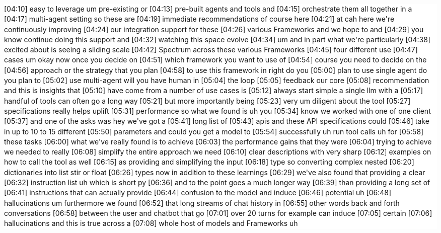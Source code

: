 [04:10] easy to leverage um pre-existing or
[04:13] pre-built agents and tools and
[04:15] orchestrate them all together in a
[04:17] multi-agent setting so these are
[04:19] immediate recommendations of course here
[04:21] at cah here we're continuously improving
[04:24] our integration support for these
[04:26] various Frameworks and we hope to and
[04:29] you know continue doing this support and
[04:32] watching this space evolve
[04:34] um and in part what we're particularly
[04:38] excited about is seeing a sliding scale
[04:42] Spectrum across these various Frameworks
[04:45] four different use
[04:47] cases um okay now once you decide on
[04:51] which framework you want to use of
[04:54] course you need to decide on the
[04:56] approach or the strategy that you plan
[04:58] to use this framework in right do you
[05:00] plan to use single agent do you plan to
[05:02] use multi-agent will you have human in
[05:04] the loop
[05:05] feedback our core
[05:08] recommendation and this is insights that
[05:10] have come from a number of use cases is
[05:12] always start simple a single llm with a
[05:17] handful of tools can often go a long way
[05:21] but more importantly being
[05:23] very um diligent about the tool
[05:27] specifications really helps uplift
[05:31] performance so what we found is uh you
[05:34] know we worked with one of one client
[05:37] and one of the asks was hey we've got a
[05:41] long list of
[05:43] apis and these API specifications could
[05:46] take in up to 10 to 15 different
[05:50] parameters and could you get a model to
[05:54] successfully uh run tool calls uh for
[05:58] these tasks
[06:00] what we've really found is to achieve
[06:03] the performance gains that they were
[06:04] trying to achieve we needed to really
[06:08] simplify the entire approach we need
[06:10] clear descriptions with very sharp
[06:12] examples on how to call the tool as well
[06:15] as providing and simplifying the input
[06:18] type so converting complex nested
[06:20] dictionaries into list stir or float
[06:26] types now in addition to these learnings
[06:29] we've also found that providing a clear
[06:32] instruction list uh which is short py
[06:36] and to the point goes a much longer way
[06:39] than providing a long set of
[06:41] instructions that can actually provide
[06:44] confusion to the model and induce
[06:46] potential uh
[06:48] hallucinations um furthermore we found
[06:52] that long streams of chat history in
[06:55] other words back and forth conversations
[06:58] between the user and chatbot that go
[07:01] over 20 turns for example can induce
[07:05] certain
[07:06] hallucinations and this is true across a
[07:08] whole host of models and Frameworks uh